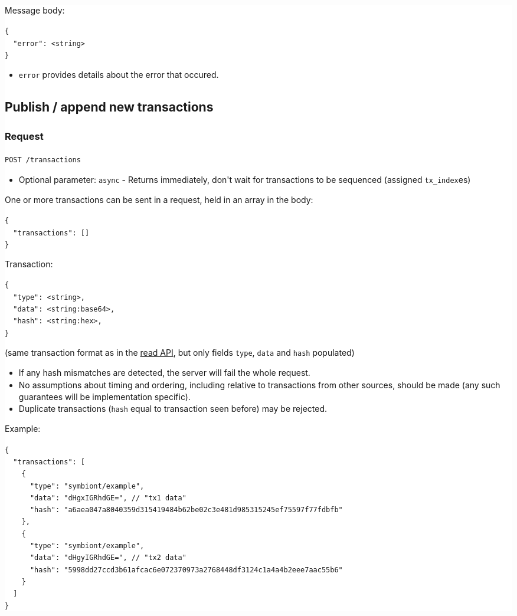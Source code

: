 Message body:
```
{
  "error": <string>
}
```
* `error` provides details about the error that occured.


## Publish / append new transactions
### Request

`POST /transactions`
* Optional parameter: `async` - Returns immediately, don't wait for transactions to be sequenced (assigned `tx_index`es)

One or more transactions can be sent in a request, held in an array in the body:
```
{
  "transactions": []
}
```

Transaction:
```
{
  "type": <string>,
  "data": <string:base64>,
  "hash": <string:hex>,
}
```
(same transaction format as in the [read API](#transaction), but only fields `type`, `data` and `hash` populated)

* If any hash mismatches are detected, the server will fail the whole request.
* No assumptions about timing and ordering, including relative to transactions from other sources, should be made (any such guarantees will be implementation specific).
* Duplicate transactions (`hash` equal to transaction seen before) may be rejected.

Example:
```
{
  "transactions": [
    {
      "type": "symbiont/example",
      "data": "dHgxIGRhdGE=", // "tx1 data"
      "hash": "a6aea047a8040359d315419484b62be02c3e481d985315245ef75597f77fdbfb"
    },
    {
      "type": "symbiont/example",
      "data": "dHgyIGRhdGE=", // "tx2 data"
      "hash": "5998dd27ccd3b61afcac6e072370973a2768448df3124c1a4a4b2eee7aac55b6"
    }
  ]
}
```
